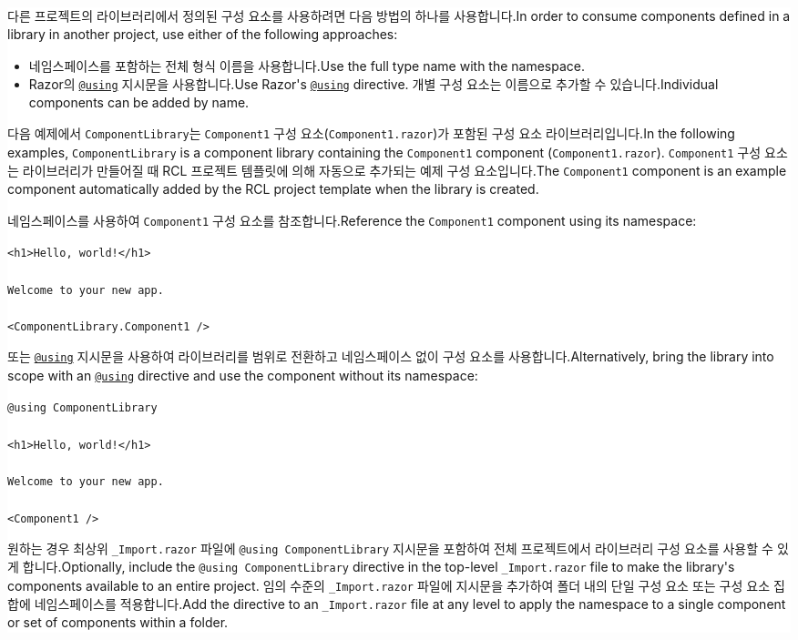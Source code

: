 <span data-ttu-id="edc2b-142">다른 프로젝트의 라이브러리에서 정의된 구성 요소를 사용하려면 다음 방법의 하나를 사용합니다.</span><span class="sxs-lookup"><span data-stu-id="edc2b-142">In order to consume components defined in a library in another project, use either of the following approaches:</span></span>

* <span data-ttu-id="edc2b-143">네임스페이스를 포함하는 전체 형식 이름을 사용합니다.</span><span class="sxs-lookup"><span data-stu-id="edc2b-143">Use the full type name with the namespace.</span></span>
* <span data-ttu-id="edc2b-144">Razor의 [`@using`](xref:mvc/views/razor#using) 지시문을 사용합니다.</span><span class="sxs-lookup"><span data-stu-id="edc2b-144">Use Razor's [`@using`](xref:mvc/views/razor#using) directive.</span></span> <span data-ttu-id="edc2b-145">개별 구성 요소는 이름으로 추가할 수 있습니다.</span><span class="sxs-lookup"><span data-stu-id="edc2b-145">Individual components can be added by name.</span></span>

<span data-ttu-id="edc2b-146">다음 예제에서 `ComponentLibrary`는 `Component1` 구성 요소(`Component1.razor`)가 포함된 구성 요소 라이브러리입니다.</span><span class="sxs-lookup"><span data-stu-id="edc2b-146">In the following examples, `ComponentLibrary` is a component library containing the `Component1` component (`Component1.razor`).</span></span> <span data-ttu-id="edc2b-147">`Component1` 구성 요소는 라이브러리가 만들어질 때 RCL 프로젝트 템플릿에 의해 자동으로 추가되는 예제 구성 요소입니다.</span><span class="sxs-lookup"><span data-stu-id="edc2b-147">The `Component1` component is an example component automatically added by the RCL project template when the library is created.</span></span>

<span data-ttu-id="edc2b-148">네임스페이스를 사용하여 `Component1` 구성 요소를 참조합니다.</span><span class="sxs-lookup"><span data-stu-id="edc2b-148">Reference the `Component1` component using its namespace:</span></span>

```razor
<h1>Hello, world!</h1>

Welcome to your new app.

<ComponentLibrary.Component1 />
```

<span data-ttu-id="edc2b-149">또는 [`@using`](xref:mvc/views/razor#using) 지시문을 사용하여 라이브러리를 범위로 전환하고 네임스페이스 없이 구성 요소를 사용합니다.</span><span class="sxs-lookup"><span data-stu-id="edc2b-149">Alternatively, bring the library into scope with an [`@using`](xref:mvc/views/razor#using) directive and use the component without its namespace:</span></span>

```razor
@using ComponentLibrary

<h1>Hello, world!</h1>

Welcome to your new app.

<Component1 />
```

<span data-ttu-id="edc2b-150">원하는 경우 최상위 `_Import.razor` 파일에 `@using ComponentLibrary` 지시문을 포함하여 전체 프로젝트에서 라이브러리 구성 요소를 사용할 수 있게 합니다.</span><span class="sxs-lookup"><span data-stu-id="edc2b-150">Optionally, include the `@using ComponentLibrary` directive in the top-level `_Import.razor` file to make the library's components available to an entire project.</span></span> <span data-ttu-id="edc2b-151">임의 수준의 `_Import.razor` 파일에 지시문을 추가하여 폴더 내의 단일 구성 요소 또는 구성 요소 집합에 네임스페이스를 적용합니다.</span><span class="sxs-lookup"><span data-stu-id="edc2b-151">Add the directive to an `_Import.razor` file at any level to apply the namespace to a single component or set of components within a folder.</span></span>
